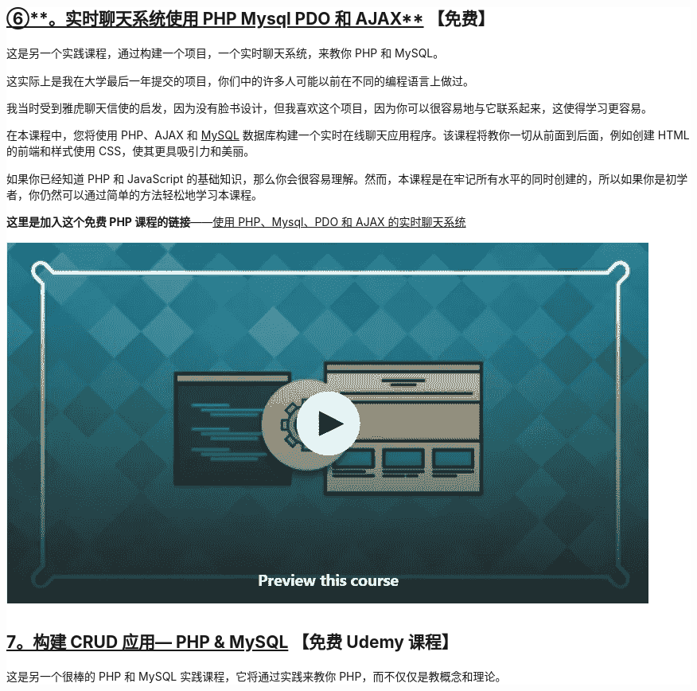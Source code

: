 ## [⑥**。实时聊天系统使用 PHP Mysql PDO 和 AJAX**](https://click.linksynergy.com/fs-bin/click?id=JVFxdTr9V80&subid=0&offerid=562016.1&type=10&tmpid=14538&RD_PARM1=https%3A%2F%2Fwww.udemy.com%2Freal-time-chat-system-using-php-mysql-pdo-and-ajax%2F) **【免费】**

这是另一个实践课程，通过构建一个项目，一个实时聊天系统，来教你 PHP 和 MySQL。

这实际上是我在大学最后一年提交的项目，你们中的许多人可能以前在不同的编程语言上做过。

我当时受到雅虎聊天信使的启发，因为没有脸书设计，但我喜欢这个项目，因为你可以很容易地与它联系起来，这使得学习更容易。

在本课程中，您将使用 PHP、AJAX 和 [MySQL](http://javarevisited.blogspot.sg/2012/12/sql-query-to-copy-duplicate-or-backup.html) 数据库构建一个实时在线聊天应用程序。该课程将教你一切从前面到后面，例如创建 HTML 的前端和样式使用 CSS，使其更具吸引力和美丽。

如果你已经知道 PHP 和 JavaScript 的基础知识，那么你会很容易理解。然而，本课程是在牢记所有水平的同时创建的，所以如果你是初学者，你仍然可以通过简单的方法轻松地学习本课程。

**这里是加入这个免费 PHP 课程的链接**——[使用 PHP、Mysql、PDO 和 AJAX 的实时聊天系统](https://click.linksynergy.com/fs-bin/click?id=JVFxdTr9V80&subid=0&offerid=562016.1&type=10&tmpid=14538&RD_PARM1=https%3A%2F%2Fwww.udemy.com%2Freal-time-chat-system-using-php-mysql-pdo-and-ajax%2F)

[![](img/a06e9ece6ad8bd22355acf116cda645c.png)](https://click.linksynergy.com/fs-bin/click?id=JVFxdTr9V80&subid=0&offerid=562016.1&type=10&tmpid=14538&RD_PARM1=https%3A%2F%2Fwww.udemy.com%2Freal-time-chat-system-using-php-mysql-pdo-and-ajax%2F)

## [**7。构建 CRUD 应用— PHP & MySQL**](https://click.linksynergy.com/fs-bin/click?id=JVFxdTr9V80&subid=0&offerid=562016.1&type=10&tmpid=14538&RD_PARM1=https%3A%2F%2Fwww.udemy.com%2Fbuild-crud-application-php-mysql%2F) **【免费 Udemy 课程】**

这是另一个很棒的 PHP 和 MySQL 实践课程，它将通过实践来教你 PHP，而不仅仅是教概念和理论。
